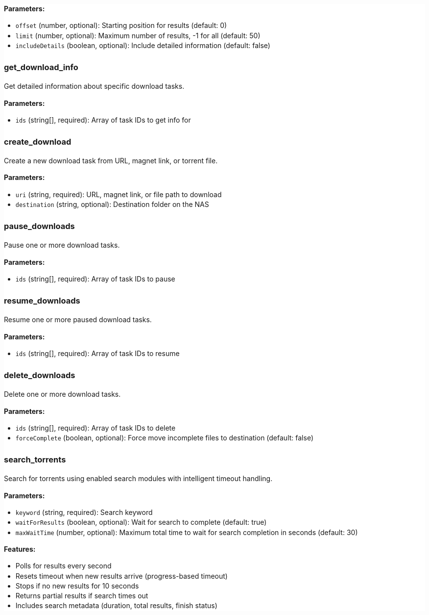 **Parameters:**
- `offset` (number, optional): Starting position for results (default: 0)
- `limit` (number, optional): Maximum number of results, -1 for all (default: 50)
- `includeDetails` (boolean, optional): Include detailed information (default: false)

### get_download_info
Get detailed information about specific download tasks.

**Parameters:**
- `ids` (string[], required): Array of task IDs to get info for

### create_download
Create a new download task from URL, magnet link, or torrent file.

**Parameters:**
- `uri` (string, required): URL, magnet link, or file path to download
- `destination` (string, optional): Destination folder on the NAS

### pause_downloads
Pause one or more download tasks.

**Parameters:**
- `ids` (string[], required): Array of task IDs to pause

### resume_downloads
Resume one or more paused download tasks.

**Parameters:**
- `ids` (string[], required): Array of task IDs to resume

### delete_downloads
Delete one or more download tasks.

**Parameters:**
- `ids` (string[], required): Array of task IDs to delete
- `forceComplete` (boolean, optional): Force move incomplete files to destination (default: false)

### search_torrents
Search for torrents using enabled search modules with intelligent timeout handling.

**Parameters:**
- `keyword` (string, required): Search keyword
- `waitForResults` (boolean, optional): Wait for search to complete (default: true)
- `maxWaitTime` (number, optional): Maximum total time to wait for search completion in seconds (default: 30)

**Features:**
- Polls for results every second
- Resets timeout when new results arrive (progress-based timeout)
- Stops if no new results for 10 seconds
- Returns partial results if search times out
- Includes search metadata (duration, total results, finish status)
